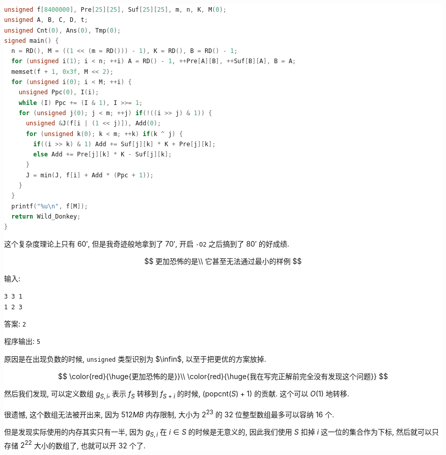 ```cpp
unsigned f[8400000], Pre[25][25], Suf[25][25], m, n, K, M(0);
unsigned A, B, C, D, t;
unsigned Cnt(0), Ans(0), Tmp(0);
signed main() {
  n = RD(), M = ((1 << (m = RD())) - 1), K = RD(), B = RD() - 1;
  for (unsigned i(1); i < n; ++i) A = RD() - 1, ++Pre[A][B], ++Suf[B][A], B = A;
  memset(f + 1, 0x3f, M << 2);
  for (unsigned i(0); i < M; ++i) {
    unsigned Ppc(0), I(i);
    while (I) Ppc += (I & 1), I >>= 1;
    for (unsigned j(0); j < m; ++j) if(!((i >> j) & 1)) {
      unsigned &J(f[i | (1 << j)]), Add(0);
      for (unsigned k(0); k < m; ++k) if(k ^ j) {
        if((i >> k) & 1) Add += Suf[j][k] * K + Pre[j][k];
        else Add += Pre[j][k] * K - Suf[j][k];
      }
      J = min(J, f[i] + Add * (Ppc + 1));
    }
  }
  printf("%u\n", f[M]);
  return Wild_Donkey;
}
```

这个复杂度理论上只有 $60'$, 但是我奇迹般地拿到了 $70'$, 开启 `-O2` 之后搞到了 $80'$ 的好成绩.

$$
更加恐怖的是\\
它甚至无法通过最小的样例
$$

输入:

```
3 3 1
1 2 3
```

答案: `2`

程序输出: `5`

原因是在出现负数的时候, `unsigned` 类型识别为 $\infin$, 以至于把更优的方案放掉.

$$
\color{red}{\huge{更加恐怖的是}}\\
\color{red}{\huge{我在写完正解前完全没有发现这个问题}}
$$

然后我们发现, 可以定义数组 $g_{S, i}$, 表示 $f_S$ 转移到 $f_{S + i}$ 的时候, $(\text{popcnt}(S) + 1)$ 的贡献. 这个可以 $O(1)$ 地转移.

很遗憾, 这个数组无法被开出来, 因为 $512MB$ 内存限制, 大小为 $2^{23}$ 的 $32$ 位整型数组最多可以容纳 $16$ 个.

但是发现实际使用的内存其实只有一半, 因为 $g_{S, i}$ 在 $i \in S$ 的时候是无意义的, 因此我们使用 $S$ 扣掉 $i$ 这一位的集合作为下标, 然后就可以只存储 $2^{22}$ 大小的数组了, 也就可以开 $32$ 个了.

